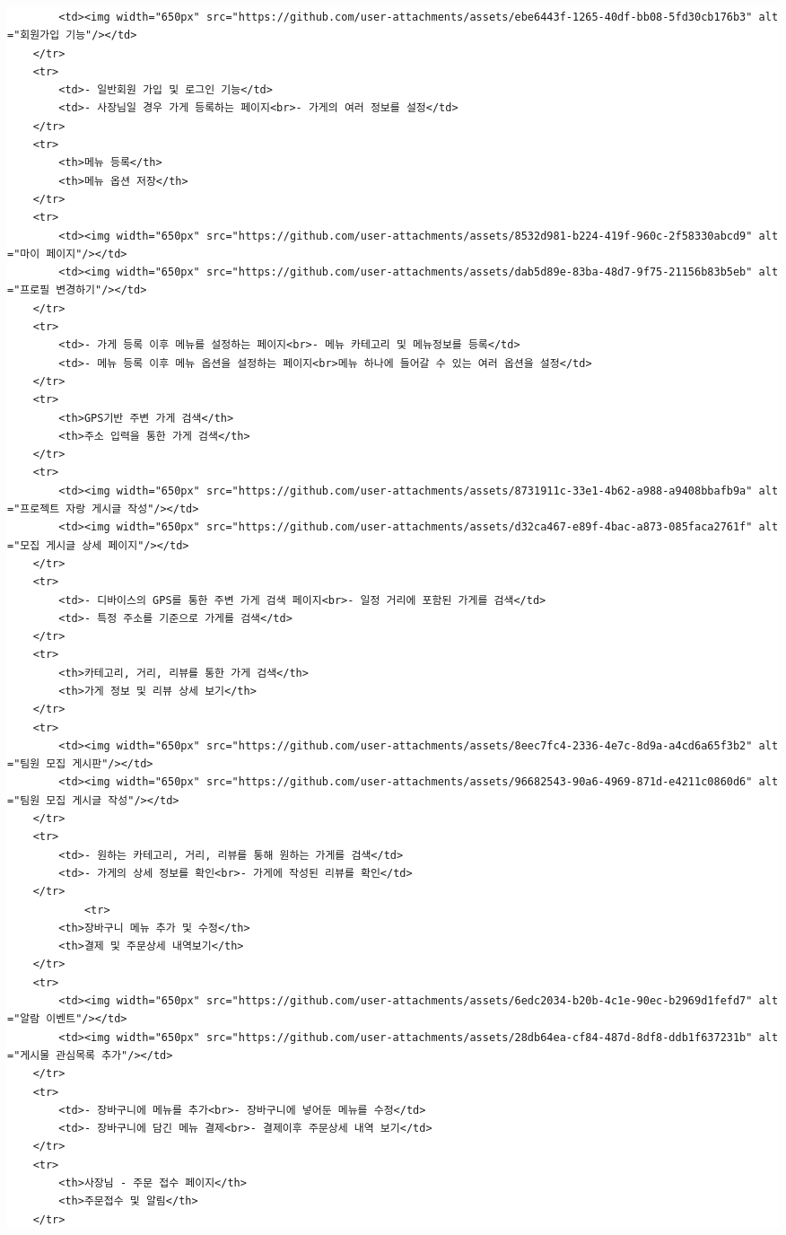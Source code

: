 			<td><img width="650px" src="https://github.com/user-attachments/assets/ebe6443f-1265-40df-bb08-5fd30cb176b3" alt="회원가입 기능"/></td>
		</tr>
		<tr>
			<td>- 일반회원 가입 및 로그인 기능</td>
			<td>- 사장님일 경우 가게 등록하는 페이지<br>- 가게의 여러 정보를 설정</td>
		</tr>
		<tr>
			<th>메뉴 등록</th>
			<th>메뉴 옵션 저장</th>
		</tr>
		<tr>
			<td><img width="650px" src="https://github.com/user-attachments/assets/8532d981-b224-419f-960c-2f58330abcd9" alt="마이 페이지"/></td>
			<td><img width="650px" src="https://github.com/user-attachments/assets/dab5d89e-83ba-48d7-9f75-21156b83b5eb" alt="프로필 변경하기"/></td>
		</tr>
		<tr>
			<td>- 가게 등록 이후 메뉴를 설정하는 페이지<br>- 메뉴 카테고리 및 메뉴정보를 등록</td>
			<td>- 메뉴 등록 이후 메뉴 옵션을 설정하는 페이지<br>메뉴 하나에 들어갈 수 있는 여러 옵션을 설정</td>
		</tr>
		<tr>
			<th>GPS기반 주변 가게 검색</th>
			<th>주소 입력을 통한 가게 검색</th>
		</tr>
		<tr>
			<td><img width="650px" src="https://github.com/user-attachments/assets/8731911c-33e1-4b62-a988-a9408bbafb9a" alt="프로젝트 자랑 게시글 작성"/></td>
			<td><img width="650px" src="https://github.com/user-attachments/assets/d32ca467-e89f-4bac-a873-085faca2761f" alt="모집 게시글 상세 페이지"/></td>
		</tr>
		<tr>
			<td>- 디바이스의 GPS를 통한 주변 가게 검색 페이지<br>- 일정 거리에 포함된 가게를 검색</td>
			<td>- 특정 주소를 기준으로 가게를 검색</td>
		</tr>
		<tr>
			<th>카테고리, 거리, 리뷰를 통한 가게 검색</th>
			<th>가게 정보 및 리뷰 상세 보기</th>
		</tr>
		<tr>
			<td><img width="650px" src="https://github.com/user-attachments/assets/8eec7fc4-2336-4e7c-8d9a-a4cd6a65f3b2" alt="팀원 모집 게시판"/></td>
			<td><img width="650px" src="https://github.com/user-attachments/assets/96682543-90a6-4969-871d-e4211c0860d6" alt="팀원 모집 게시글 작성"/></td>
		</tr>
		<tr>
			<td>- 원하는 카테고리, 거리, 리뷰를 통해 원하는 가게를 검색</td>
			<td>- 가게의 상세 정보를 확인<br>- 가게에 작성된 리뷰를 확인</td>
		</tr>
				<tr>
			<th>장바구니 메뉴 추가 및 수정</th>
			<th>결제 및 주문상세 내역보기</th>
		</tr>
		<tr>
			<td><img width="650px" src="https://github.com/user-attachments/assets/6edc2034-b20b-4c1e-90ec-b2969d1fefd7" alt="알람 이벤트"/></td>
			<td><img width="650px" src="https://github.com/user-attachments/assets/28db64ea-cf84-487d-8df8-ddb1f637231b" alt="게시물 관심목록 추가"/></td>
		</tr>
		<tr>
			<td>- 장바구니에 메뉴를 추가<br>- 장바구니에 넣어둔 메뉴를 수정</td>
			<td>- 장바구니에 담긴 메뉴 결제<br>- 결제이후 주문상세 내역 보기</td>
		</tr>
		<tr>
			<th>사장님 - 주문 접수 페이지</th>
			<th>주문접수 및 알림</th>
		</tr>
